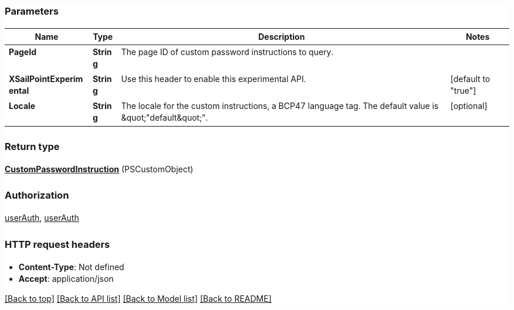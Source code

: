 ### Parameters

Name | Type | Description  | Notes
------------- | ------------- | ------------- | -------------
 **PageId** | **String**| The page ID of custom password instructions to query. | 
 **XSailPointExperimental** | **String**| Use this header to enable this experimental API. | [default to &quot;true&quot;]
 **Locale** | **String**| The locale for the custom instructions, a BCP47 language tag. The default value is \&quot;&quot;default\&quot;&quot;. | [optional] 

### Return type

[**CustomPasswordInstruction**](CustomPasswordInstruction.md) (PSCustomObject)

### Authorization

[userAuth](../README.md#userAuth), [userAuth](../README.md#userAuth)

### HTTP request headers

 - **Content-Type**: Not defined
 - **Accept**: application/json

[[Back to top]](#) [[Back to API list]](../README.md#documentation-for-api-endpoints) [[Back to Model list]](../README.md#documentation-for-models) [[Back to README]](../README.md)

